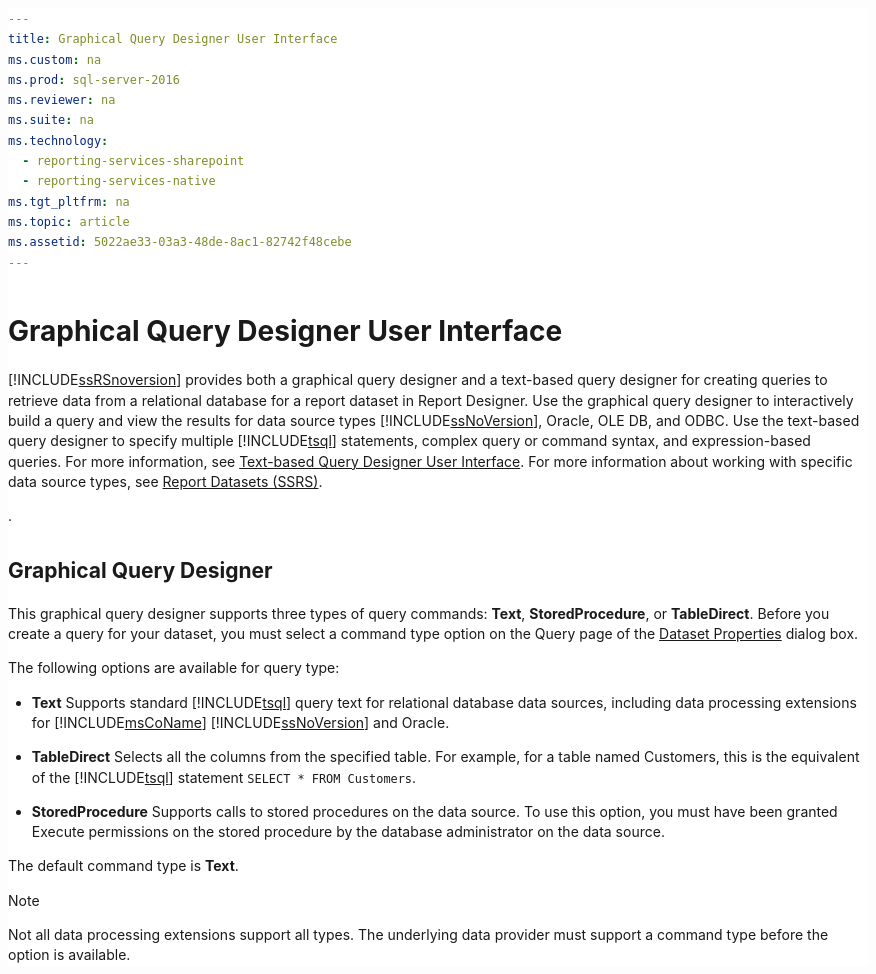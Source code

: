 ```yaml
---
title: Graphical Query Designer User Interface
ms.custom: na
ms.prod: sql-server-2016
ms.reviewer: na
ms.suite: na
ms.technology: 
  - reporting-services-sharepoint
  - reporting-services-native
ms.tgt_pltfrm: na
ms.topic: article
ms.assetid: 5022ae33-03a3-48de-8ac1-82742f48cebe
---
```

# Graphical Query Designer User Interface
  [!INCLUDE[ssRSnoversion](../../Token/Other/ssRSnoversion_md.md)] provides both a graphical query designer and a text\-based query designer for creating queries to retrieve data from a relational database for a report dataset in Report Designer. Use the graphical query designer to interactively build a query and view the results for data source types [!INCLUDE[ssNoVersion](../../Token/Other/ssNoVersion_md.md)], Oracle, OLE DB, and ODBC. Use the text\-based query designer to specify multiple [!INCLUDE[tsql](../../Token/Other/tsql_md.md)] statements, complex query or command syntax, and expression\-based queries. For more information, see [Text-based Query Designer User Interface](../../Topics/TopicNameNotContainA/Text-based-Query-Designer-User-Interface.md). For more information about working with specific data source types, see [Report Datasets &#40;SSRS&#41;](../../Topics/TopicNameNotContainA/Report-Datasets--SSRS-.md).  
  
 .  
  
## Graphical Query Designer  
 This graphical query designer supports three types of query commands: **Text**, **StoredProcedure**, or **TableDirect**. Before you create a query for your dataset, you must select a command type option on the Query page of the [Dataset Properties](../../Topics/TopicNameNotContainA/Dataset-Properties-Dialog-Box--Query.md) dialog box.  
  
 The following options are available for query type:  
  
-   **Text** Supports standard [!INCLUDE[tsql](../../Token/Other/tsql_md.md)] query text for relational database data sources, including data processing extensions for [!INCLUDE[msCoName](../../Token/Other/msCoName_md.md)] [!INCLUDE[ssNoVersion](../../Token/Other/ssNoVersion_md.md)] and Oracle.  
  
-   **TableDirect** Selects all the columns from the specified table. For example, for a table named Customers, this is the equivalent of the [!INCLUDE[tsql](../../Token/Other/tsql_md.md)] statement `SELECT * FROM Customers`.  
  
-   **StoredProcedure** Supports calls to stored procedures on the data source. To use this option, you must have been granted Execute permissions on the stored procedure by the database administrator on the data source.  
  
 The default command type is **Text**.  
  
> [!NOTE]  
>  Not all data processing extensions support all types. The underlying data provider must support a command type before the option is available.  
  